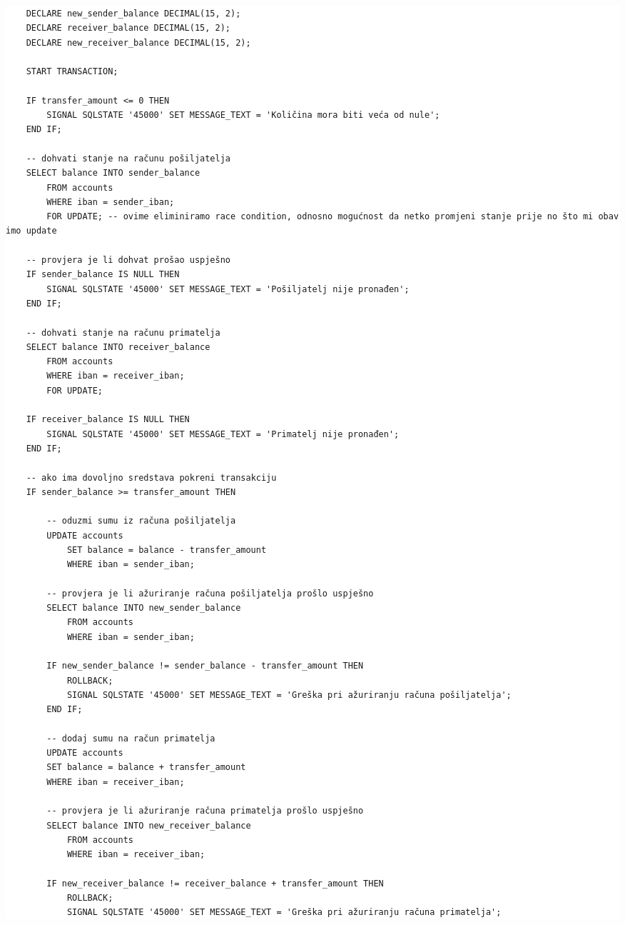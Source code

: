 ```
    DECLARE new_sender_balance DECIMAL(15, 2);
    DECLARE receiver_balance DECIMAL(15, 2);
    DECLARE new_receiver_balance DECIMAL(15, 2);

    START TRANSACTION;

    IF transfer_amount <= 0 THEN
        SIGNAL SQLSTATE '45000' SET MESSAGE_TEXT = 'Količina mora biti veća od nule';
    END IF;

    -- dohvati stanje na računu pošiljatelja
    SELECT balance INTO sender_balance
        FROM accounts
        WHERE iban = sender_iban;
        FOR UPDATE; -- ovime eliminiramo race condition, odnosno mogućnost da netko promjeni stanje prije no što mi obavimo update

    -- provjera je li dohvat prošao uspješno
    IF sender_balance IS NULL THEN
        SIGNAL SQLSTATE '45000' SET MESSAGE_TEXT = 'Pošiljatelj nije pronađen';
    END IF;

    -- dohvati stanje na računu primatelja
    SELECT balance INTO receiver_balance
        FROM accounts
        WHERE iban = receiver_iban;
        FOR UPDATE; 

    IF receiver_balance IS NULL THEN
        SIGNAL SQLSTATE '45000' SET MESSAGE_TEXT = 'Primatelj nije pronađen';
    END IF;

    -- ako ima dovoljno sredstava pokreni transakciju
    IF sender_balance >= transfer_amount THEN

        -- oduzmi sumu iz računa pošiljatelja
        UPDATE accounts
            SET balance = balance - transfer_amount
            WHERE iban = sender_iban;

        -- provjera je li ažuriranje računa pošiljatelja prošlo uspješno
        SELECT balance INTO new_sender_balance
            FROM accounts
            WHERE iban = sender_iban;

        IF new_sender_balance != sender_balance - transfer_amount THEN
            ROLLBACK;
            SIGNAL SQLSTATE '45000' SET MESSAGE_TEXT = 'Greška pri ažuriranju računa pošiljatelja';
        END IF;

        -- dodaj sumu na račun primatelja
        UPDATE accounts
        SET balance = balance + transfer_amount
        WHERE iban = receiver_iban;

        -- provjera je li ažuriranje računa primatelja prošlo uspješno
        SELECT balance INTO new_receiver_balance
            FROM accounts
            WHERE iban = receiver_iban;

        IF new_receiver_balance != receiver_balance + transfer_amount THEN
            ROLLBACK;
            SIGNAL SQLSTATE '45000' SET MESSAGE_TEXT = 'Greška pri ažuriranju računa primatelja';
```